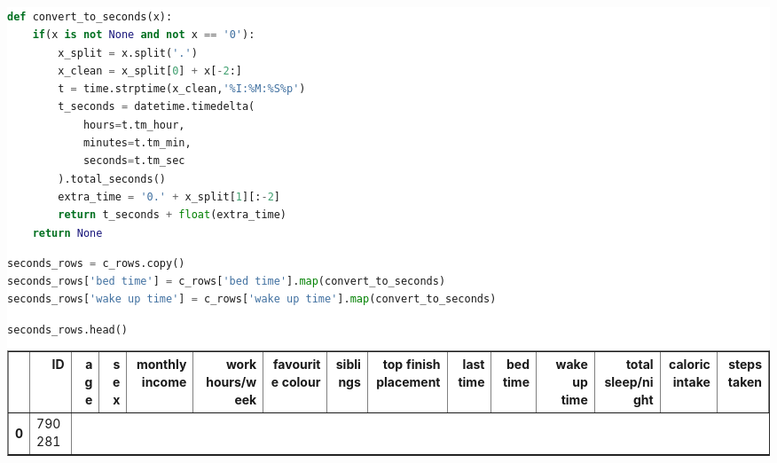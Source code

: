 
```python
def convert_to_seconds(x):
    if(x is not None and not x == '0'):
        x_split = x.split('.')
        x_clean = x_split[0] + x[-2:]
        t = time.strptime(x_clean,'%I:%M:%S%p')
        t_seconds = datetime.timedelta(
            hours=t.tm_hour,
            minutes=t.tm_min,
            seconds=t.tm_sec
        ).total_seconds()
        extra_time = '0.' + x_split[1][:-2]
        return t_seconds + float(extra_time)
    return None
```


```python
seconds_rows = c_rows.copy()
seconds_rows['bed time'] = c_rows['bed time'].map(convert_to_seconds)
seconds_rows['wake up time'] = c_rows['wake up time'].map(convert_to_seconds)
```


```python
seconds_rows.head()
```




<div>
<style scoped>
    .dataframe tbody tr th:only-of-type {
        vertical-align: middle;
    }

    .dataframe tbody tr th {
        vertical-align: top;
    }

    .dataframe thead th {
        text-align: right;
    }
</style>
<table border="1" class="dataframe">
  <thead>
    <tr style="text-align: right;">
      <th></th>
      <th>ID</th>
      <th>age</th>
      <th>sex</th>
      <th>monthly income</th>
      <th>work hours/week</th>
      <th>favourite colour</th>
      <th>siblings</th>
      <th>top finish placement</th>
      <th>last time</th>
      <th>bed time</th>
      <th>wake up time</th>
      <th>total sleep/night</th>
      <th>caloric intake</th>
      <th>steps taken</th>
    </tr>
  </thead>
  <tbody>
    <tr>
      <th>0</th>
      <td>790281</td>